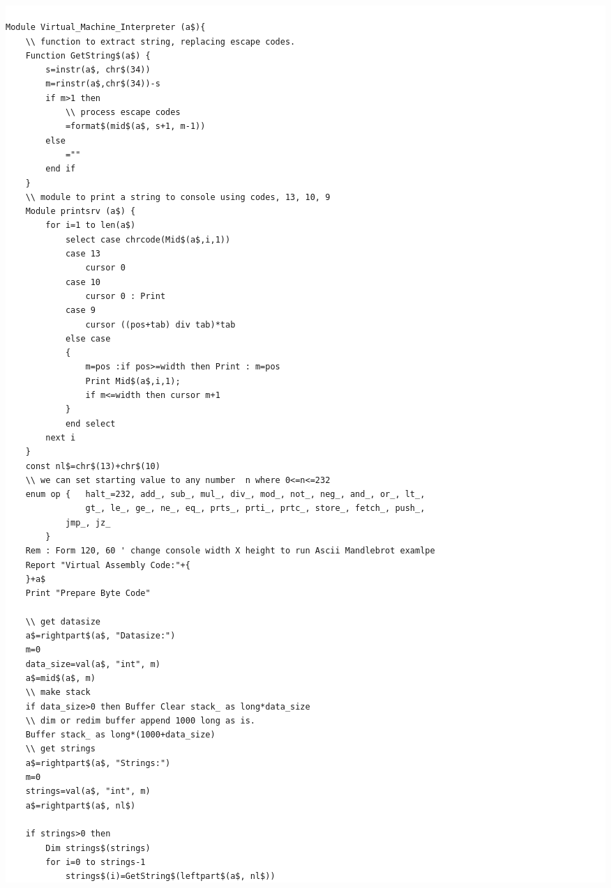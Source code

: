 
```M2000 Interpreter

Module Virtual_Machine_Interpreter (a$){
	\\ function to extract string, replacing escape codes.
	Function GetString$(a$) {
		s=instr(a$, chr$(34))
		m=rinstr(a$,chr$(34))-s
		if m>1 then
			\\ process escape codes
			=format$(mid$(a$, s+1, m-1))
		else
			=""
		end if
	}
	\\ module to print a string to console using codes, 13, 10, 9
	Module printsrv (a$) {
		for i=1 to len(a$)
			select case chrcode(Mid$(a$,i,1))
			case 13
				cursor 0
			case 10
				cursor 0 : Print
			case 9
				cursor ((pos+tab) div tab)*tab
			else case
			{
				m=pos :if pos>=width then Print : m=pos
				Print Mid$(a$,i,1);
				if m<=width then cursor m+1
			}
			end select
		next i
	}
	const nl$=chr$(13)+chr$(10)
	\\ we can set starting value to any number  n where 0<=n<=232
	enum op {	halt_=232, add_, sub_, mul_, div_, mod_, not_, neg_, and_, or_, lt_,
		    	gt_, le_, ge_, ne_, eq_, prts_, prti_, prtc_, store_, fetch_, push_,
			jmp_, jz_
    	}
	Rem : Form 120, 60 ' change console width X height to run Ascii Mandlebrot examlpe
	Report "Virtual Assembly Code:"+{
	}+a$
	Print "Prepare Byte Code"

	\\ get datasize
	a$=rightpart$(a$, "Datasize:")
	m=0
	data_size=val(a$, "int", m)
	a$=mid$(a$, m)
	\\ make stack
	if data_size>0 then Buffer Clear stack_ as long*data_size
	\\ dim or redim buffer append 1000 long as is.
	Buffer stack_ as long*(1000+data_size)
	\\ get strings
	a$=rightpart$(a$, "Strings:")
	m=0
	strings=val(a$, "int", m)
	a$=rightpart$(a$, nl$)

	if strings>0 then
		Dim strings$(strings)
		for i=0 to strings-1
			strings$(i)=GetString$(leftpart$(a$, nl$))
```